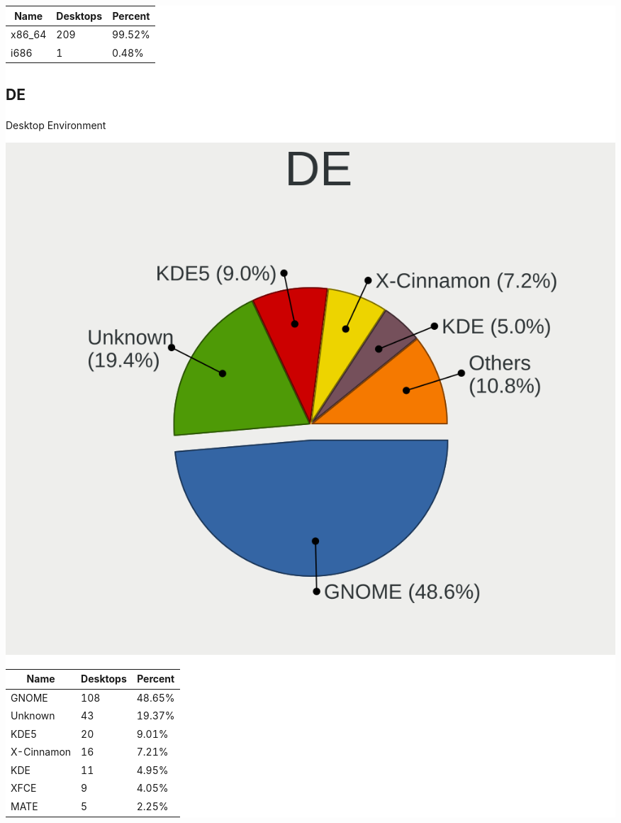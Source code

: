 
| Name   | Desktops | Percent |
|--------|----------|---------|
| x86_64 | 209      | 99.52%  |
| i686   | 1        | 0.48%   |

DE
--

Desktop Environment

![DE](./images/pie_chart/os_de.svg)


| Name       | Desktops | Percent |
|------------|----------|---------|
| GNOME      | 108      | 48.65%  |
| Unknown    | 43       | 19.37%  |
| KDE5       | 20       | 9.01%   |
| X-Cinnamon | 16       | 7.21%   |
| KDE        | 11       | 4.95%   |
| XFCE       | 9        | 4.05%   |
| MATE       | 5        | 2.25%   |